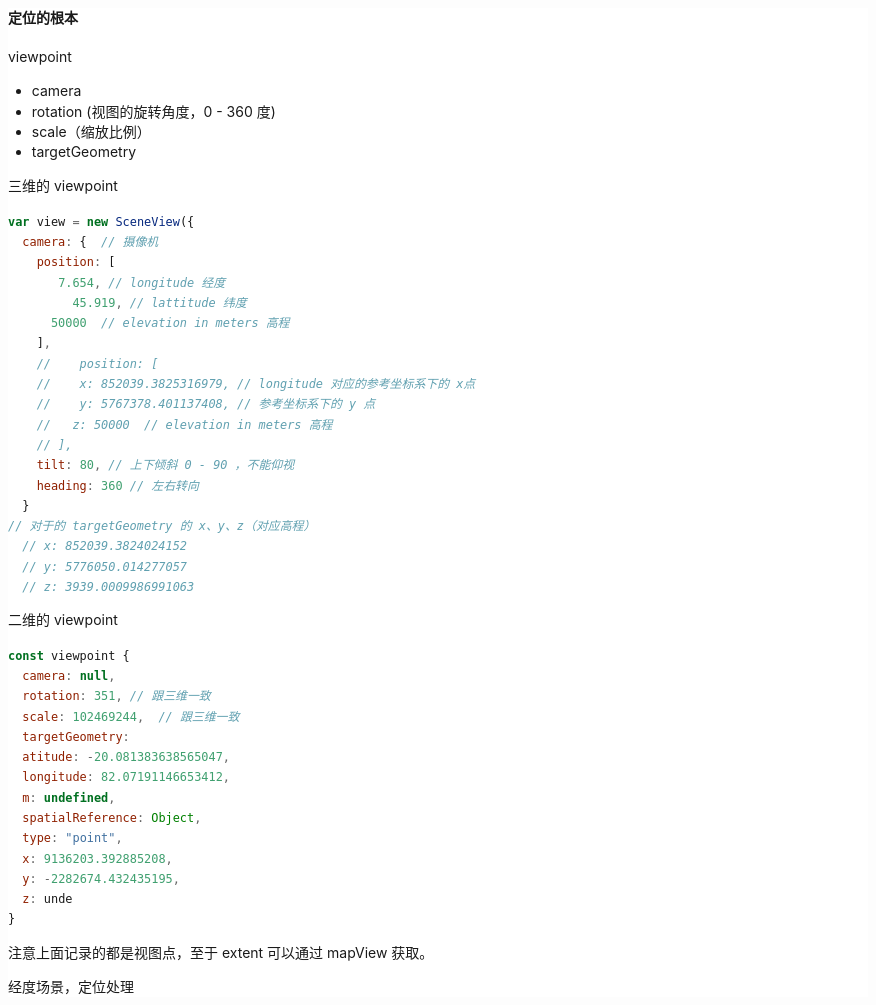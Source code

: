 #### 定位的根本

viewpoint

- camera
- rotation (视图的旋转角度，0 - 360 度)
- scale（缩放比例）
- targetGeometry

三维的 viewpoint

```js
var view = new SceneView({
  camera: {  // 摄像机
    position: [
       7.654, // longitude 经度
         45.919, // lattitude 纬度
      50000  // elevation in meters 高程
    ],
    //    position: [
    //    x: 852039.3825316979, // longitude 对应的参考坐标系下的 x点
    //    y: 5767378.401137408, // 参考坐标系下的 y 点
    //   z: 50000  // elevation in meters 高程
    // ],
    tilt: 80, // 上下倾斜 0 - 90 ，不能仰视
    heading: 360 // 左右转向
  }
// 对于的 targetGeometry 的 x、y、z（对应高程）
  // x: 852039.3824024152
  // y: 5776050.014277057
  // z: 3939.0009986991063
```

二维的 viewpoint

```js
const viewpoint {
  camera: null,
  rotation: 351, // 跟三维一致
  scale: 102469244,  // 跟三维一致
  targetGeometry:
  atitude: -20.081383638565047,
  longitude: 82.07191146653412,
  m: undefined,
  spatialReference: Object,
  type: "point",
  x: 9136203.392885208,
  y: -2282674.432435195,
  z: unde
}
```

注意上面记录的都是视图点，至于 extent 可以通过 mapView 获取。

经度场景，定位处理
